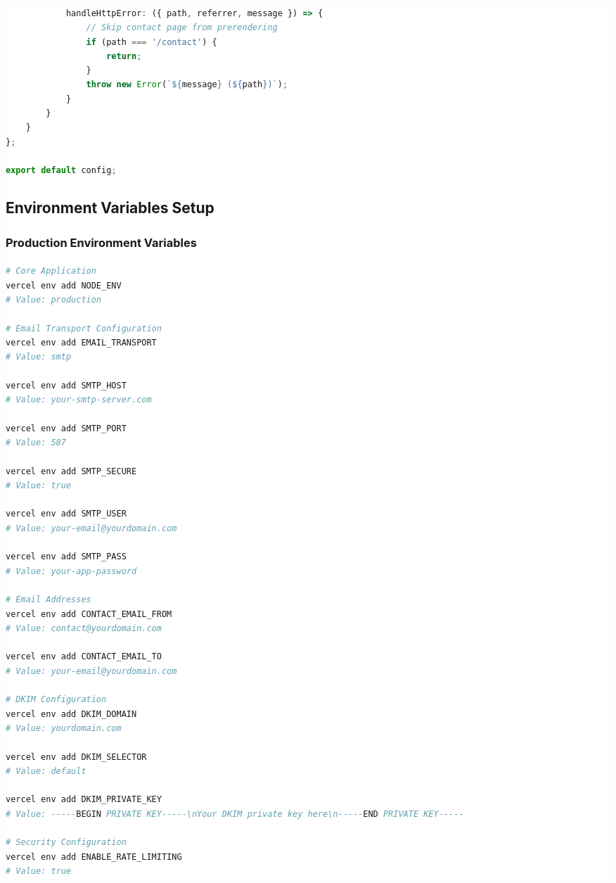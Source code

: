 ```javascript
			handleHttpError: ({ path, referrer, message }) => {
				// Skip contact page from prerendering
				if (path === '/contact') {
					return;
				}
				throw new Error(`${message} (${path})`);
			}
		}
	}
};

export default config;
```

## Environment Variables Setup

### Production Environment Variables

```bash
# Core Application
vercel env add NODE_ENV
# Value: production

# Email Transport Configuration
vercel env add EMAIL_TRANSPORT
# Value: smtp

vercel env add SMTP_HOST
# Value: your-smtp-server.com

vercel env add SMTP_PORT
# Value: 587

vercel env add SMTP_SECURE
# Value: true

vercel env add SMTP_USER
# Value: your-email@yourdomain.com

vercel env add SMTP_PASS
# Value: your-app-password

# Email Addresses
vercel env add CONTACT_EMAIL_FROM
# Value: contact@yourdomain.com

vercel env add CONTACT_EMAIL_TO
# Value: your-email@yourdomain.com

# DKIM Configuration
vercel env add DKIM_DOMAIN
# Value: yourdomain.com

vercel env add DKIM_SELECTOR
# Value: default

vercel env add DKIM_PRIVATE_KEY
# Value: -----BEGIN PRIVATE KEY-----\nYour DKIM private key here\n-----END PRIVATE KEY-----

# Security Configuration
vercel env add ENABLE_RATE_LIMITING
# Value: true

```